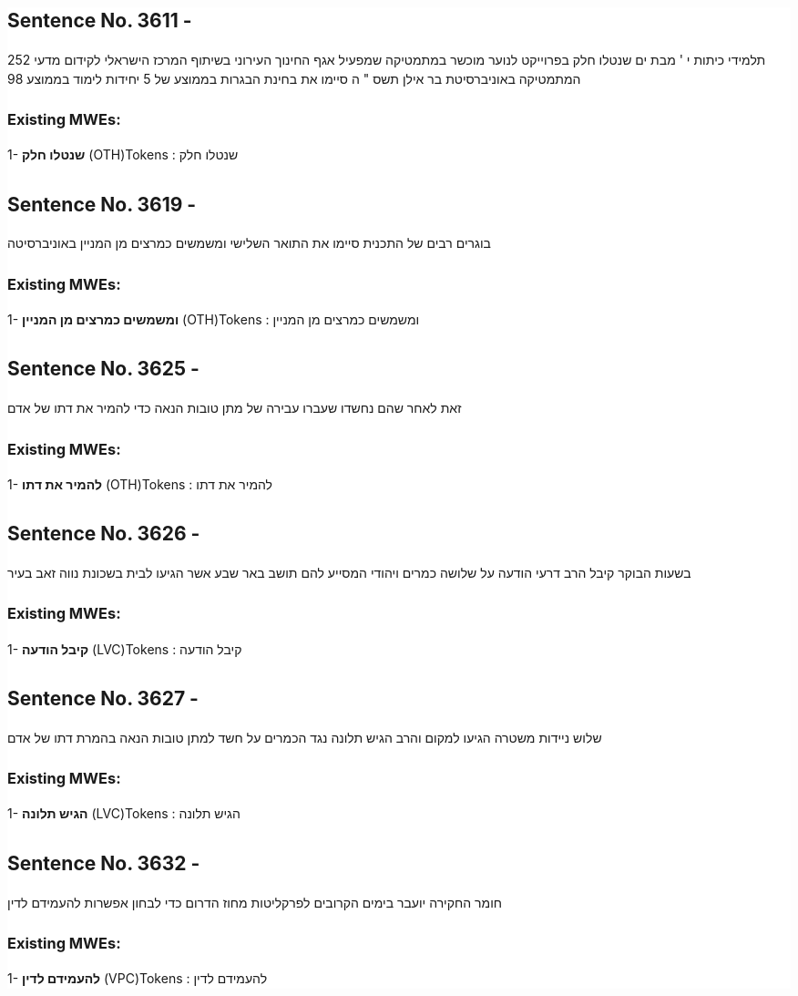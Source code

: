 ## Sentence No. 3611 - 
252 תלמידי כיתות י ' מבת ים שנטלו חלק בפרוייקט לנוער מוכשר במתמטיקה שמפעיל אגף החינוך העירוני בשיתוף המרכז הישראלי לקידום מדעי המתמטיקה באוניברסיטת בר אילן תשס " ה סיימו את בחינת הבגרות בממוצע של 5 יחידות לימוד בממוצע 98
### Existing MWEs: 
1- **שנטלו חלק** (OTH)Tokens : 
שנטלו
חלק

## Sentence No. 3619 - 
בוגרים רבים של התכנית סיימו את התואר השלישי ומשמשים כמרצים מן המניין באוניברסיטה
### Existing MWEs: 
1- **ומשמשים כמרצים מן המניין** (OTH)Tokens : 
ומשמשים
כמרצים
מן
המניין

## Sentence No. 3625 - 
זאת לאחר שהם נחשדו שעברו עבירה של מתן טובות הנאה כדי להמיר את דתו של אדם
### Existing MWEs: 
1- **להמיר את דתו** (OTH)Tokens : 
להמיר
את
דתו

## Sentence No. 3626 - 
בשעות הבוקר קיבל הרב דרעי הודעה על שלושה כמרים ויהודי המסייע להם תושב באר שבע אשר הגיעו לבית בשכונת נווה זאב בעיר
### Existing MWEs: 
1- **קיבל הודעה** (LVC)Tokens : 
קיבל
הודעה

## Sentence No. 3627 - 
שלוש ניידות משטרה הגיעו למקום והרב הגיש תלונה נגד הכמרים על חשד למתן טובות הנאה בהמרת דתו של אדם
### Existing MWEs: 
1- **הגיש תלונה** (LVC)Tokens : 
הגיש
תלונה

## Sentence No. 3632 - 
חומר החקירה יועבר בימים הקרובים לפרקליטות מחוז הדרום כדי לבחון אפשרות להעמידם לדין
### Existing MWEs: 
1- **להעמידם לדין** (VPC)Tokens : 
להעמידם
לדין
